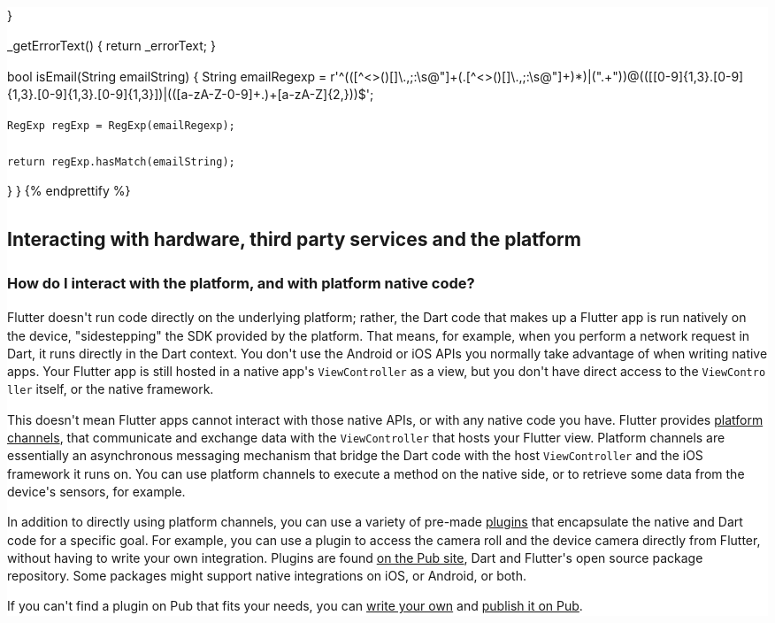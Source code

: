   }

  _getErrorText() {
    return _errorText;
  }

  bool isEmail(String emailString) {
    String emailRegexp =
        r'^(([^<>()[\]\\.,;:\s@\"]+(\.[^<>()[\]\\.,;:\s@\"]+)*)|(\".+\"))@((\[[0-9]{1,3}\.[0-9]{1,3}\.[0-9]{1,3}\.[0-9]{1,3}\])|(([a-zA-Z\-0-9]+\.)+[a-zA-Z]{2,}))$';

    RegExp regExp = RegExp(emailRegexp);

    return regExp.hasMatch(emailString);
  }
}
{% endprettify %}

## Interacting with hardware, third party services and the platform

### How do I interact with the platform, and with platform native code?

Flutter doesn't run code directly on the underlying platform; rather, the Dart code
that makes up a Flutter app is run natively on the device, "sidestepping" the SDK
provided by the platform. That means, for example, when you perform a network request
in Dart, it runs directly in the Dart context. You don't use the Android or iOS
APIs you normally take advantage of when writing native apps. Your Flutter
app is still hosted in a native app's `ViewController` as a view, but you don't
have direct access to the `ViewController` itself, or the native framework.

This doesn't mean Flutter apps cannot interact with those native APIs, or with any
native code you have. Flutter provides [platform channels](/docs/development/platform-integration/platform-channels),
that communicate and exchange data with the `ViewController` that
hosts your Flutter view. Platform channels are essentially an asynchronous messaging
mechanism that bridge the Dart code with the host `ViewController` and
the iOS framework it runs on. You can use platform channels to execute a method on
the native side, or to retrieve some data from the device's sensors, for example.

In addition to directly using platform channels, you can use a variety of pre-made
[plugins](/docs/development/packages-and-plugins/using-packages) that encapsulate
the native and
Dart code for a specific goal. For example, you can use a plugin to access
the camera roll and the device camera directly from Flutter, without having to
write your own integration. Plugins are found [on the Pub site]({{site.pub}}),
Dart and Flutter's open source package repository. Some packages might
support native integrations on iOS, or Android, or both.

If you can't find a plugin on Pub that fits your needs, you can
[write your own](/docs/development/packages-and-plugins/developing-packages)
and [publish it on Pub](/docs/development/packages-and-plugins/developing-packages#publish).


[StackOverflow]: {{site.so}}/questions/46241071/create-signature-area-for-mobile-app-in-dart-flutter
[`AppLifecycleStatus` documentation]: {{site.api}}/flutter/dart-ui/AppLifecycleState-class.html
